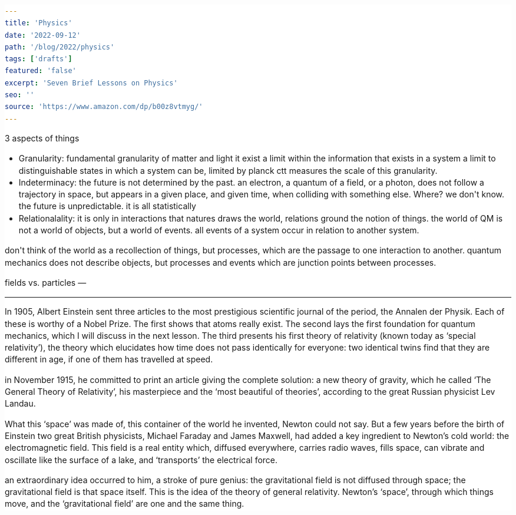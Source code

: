 ```yaml
---
title: 'Physics'
date: '2022-09-12'
path: '/blog/2022/physics'
tags: ['drafts']
featured: 'false'
excerpt: 'Seven Brief Lessons on Physics'
seo: ''
source: 'https://www.amazon.com/dp/b00z8vtmyg/'
---
```


3 aspects of things

- Granularity: fundamental granularity of matter and light it exist a limit within the information that exists in a system a limit to distinguishable states in which a system can be, limited by planck ctt measures the scale of this granularity.
- Indeterminacy: the future is not determined by the past. an electron, a quantum of a field, or a photon, does not follow a trajectory in space, but appears in a given place, and given time, when colliding with something else. Where? we don't know. the future is unpredictable. it is all statistically
- Relationalality: it is only in interactions that natures draws the world, relations ground the notion of things. the world of QM is not a world of objects, but a world of events. all events of a system occur in relation to another system.

don't think of the world as a recollection of things, but processes, which are the passage to one interaction to another.
quantum mechanics does not describe objects, but processes and events which are junction points between processes.

fields vs. particles —

---

In 1905, Albert Einstein sent three articles to the most prestigious scientific journal of the period, the Annalen der Physik. Each of these is worthy of a Nobel Prize. The first shows that atoms really exist. The second lays the first foundation for quantum mechanics, which I will discuss in the next lesson. The third presents his first theory of relativity (known today as ‘special relativity’), the theory which elucidates how time does not pass identically for everyone: two identical twins find that they are different in age, if one of them has travelled at speed.

in November 1915, he committed to print an article giving the complete solution: a new theory of gravity, which he called ‘The General Theory of Relativity’, his masterpiece and the ‘most beautiful of theories’, according to the great Russian physicist Lev Landau.

What this ‘space’ was made of, this container of the world he invented, Newton could not say. But a few years before the birth of Einstein two great British physicists, Michael Faraday and James Maxwell, had added a key ingredient to Newton’s cold world: the electromagnetic field. This field is a real entity which, diffused everywhere, carries radio waves, fills space, can vibrate and oscillate like the surface of a lake, and ‘transports’ the electrical force.

an extraordinary idea occurred to him, a stroke of pure genius: the gravitational field is not diffused through space; the gravitational field is that space itself. This is the idea of the theory of general relativity. Newton’s ‘space’, through which things move, and the ‘gravitational field’ are one and the same thing.
